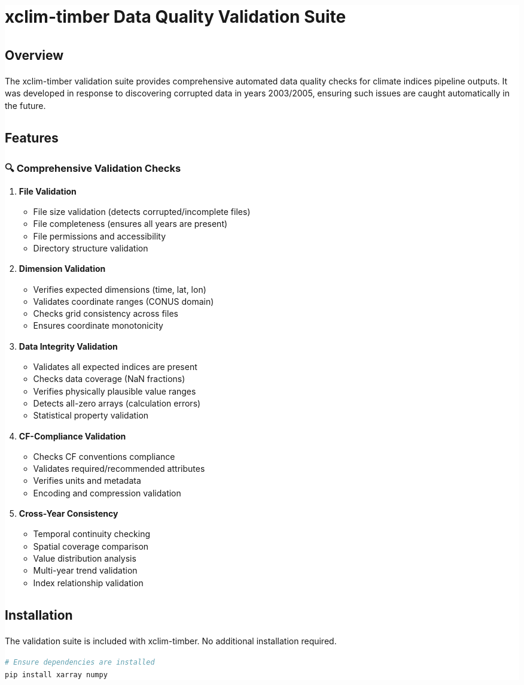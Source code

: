# xclim-timber Data Quality Validation Suite

## Overview

The xclim-timber validation suite provides comprehensive automated data quality checks for climate indices pipeline outputs. It was developed in response to discovering corrupted data in years 2003/2005, ensuring such issues are caught automatically in the future.

## Features

### 🔍 Comprehensive Validation Checks

1. **File Validation**
   - File size validation (detects corrupted/incomplete files)
   - File completeness (ensures all years are present)
   - File permissions and accessibility
   - Directory structure validation

2. **Dimension Validation**
   - Verifies expected dimensions (time, lat, lon)
   - Validates coordinate ranges (CONUS domain)
   - Checks grid consistency across files
   - Ensures coordinate monotonicity

3. **Data Integrity Validation**
   - Validates all expected indices are present
   - Checks data coverage (NaN fractions)
   - Verifies physically plausible value ranges
   - Detects all-zero arrays (calculation errors)
   - Statistical property validation

4. **CF-Compliance Validation**
   - Checks CF conventions compliance
   - Validates required/recommended attributes
   - Verifies units and metadata
   - Encoding and compression validation

5. **Cross-Year Consistency**
   - Temporal continuity checking
   - Spatial coverage comparison
   - Value distribution analysis
   - Multi-year trend validation
   - Index relationship validation

## Installation

The validation suite is included with xclim-timber. No additional installation required.

```bash
# Ensure dependencies are installed
pip install xarray numpy
```

